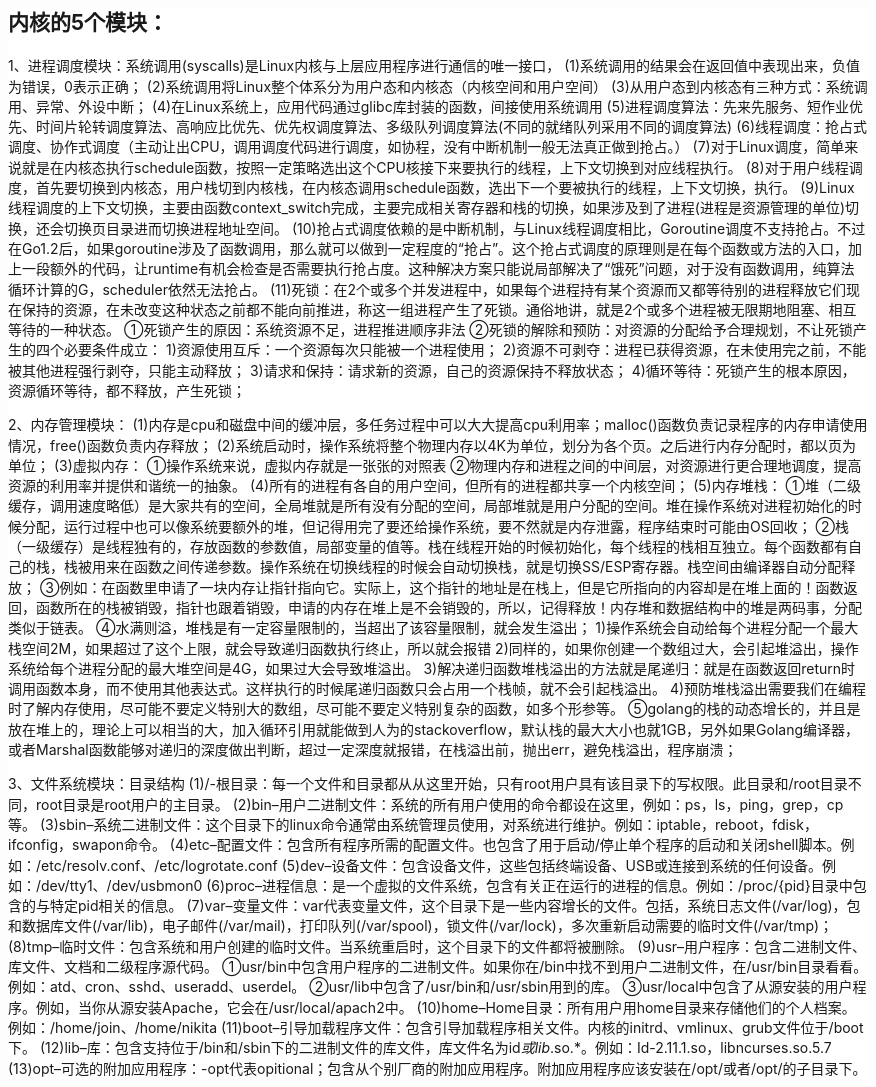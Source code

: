 
## 内核的5个模块：
1、进程调度模块：系统调用(syscalls)是Linux内核与上层应用程序进行通信的唯一接口，
(1)系统调用的结果会在返回值中表现出来，负值为错误，0表示正确；
(2)系统调用将Linux整个体系分为用户态和内核态（内核空间和用户空间）
(3)从用户态到内核态有三种方式：系统调用、异常、外设中断；
(4)在Linux系统上，应用代码通过glibc库封装的函数，间接使用系统调用
(5)进程调度算法：先来先服务、短作业优先、时间片轮转调度算法、高响应比优先、优先权调度算法、多级队列调度算法(不同的就绪队列采用不同的调度算法)
(6)线程调度：抢占式调度、协作式调度（主动让出CPU，调用调度代码进行调度，如协程，没有中断机制一般无法真正做到抢占。）
(7)对于Linux调度，简单来说就是在内核态执行schedule函数，按照一定策略选出这个CPU核接下来要执行的线程，上下文切换到对应线程执行。
(8)对于用户线程调度，首先要切换到内核态，用户栈切到内核栈，在内核态调用schedule函数，选出下一个要被执行的线程，上下文切换，执行。
(9)Linux线程调度的上下文切换，主要由函数context_switch完成，主要完成相关寄存器和栈的切换，如果涉及到了进程(进程是资源管理的单位)切换，还会切换页目录进而切换进程地址空间。
(10)抢占式调度依赖的是中断机制，与Linux线程调度相比，Goroutine调度不支持抢占。不过在Go1.2后，如果goroutine涉及了函数调用，那么就可以做到一定程度的“抢占”。这个抢占式调度的原理则是在每个函数或方法的入口，加上一段额外的代码，让runtime有机会检查是否需要执行抢占度。这种解决方案只能说局部解决了“饿死”问题，对于没有函数调用，纯算法循环计算的G，scheduler依然无法抢占。
(11)死锁：在2个或多个并发进程中，如果每个进程持有某个资源而又都等待别的进程释放它们现在保持的资源，在未改变这种状态之前都不能向前推进，称这一组进程产生了死锁。通俗地讲，就是2个或多个进程被无限期地阻塞、相互等待的一种状态。
①死锁产生的原因：系统资源不足，进程推进顺序非法
②死锁的解除和预防：对资源的分配给予合理规划，不让死锁产生的四个必要条件成立：
1)资源使用互斥：一个资源每次只能被一个进程使用；
2)资源不可剥夺：进程已获得资源，在未使用完之前，不能被其他进程强行剥夺，只能主动释放；
3)请求和保持：请求新的资源，自己的资源保持不释放状态；
4)循环等待：死锁产生的根本原因，资源循环等待，都不释放，产生死锁；

2、内存管理模块：
(1)内存是cpu和磁盘中间的缓冲层，多任务过程中可以大大提高cpu利用率；malloc()函数负责记录程序的内存申请使用情况，free()函数负责内存释放；
(2)系统启动时，操作系统将整个物理内存以4K为单位，划分为各个页。之后进行内存分配时，都以页为单位；
(3)虚拟内存：
①操作系统来说，虚拟内存就是一张张的对照表
②物理内存和进程之间的中间层，对资源进行更合理地调度，提高资源的利用率并提供和谐统一的抽象。
(4)所有的进程有各自的用户空间，但所有的进程都共享一个内核空间；
(5)内存堆栈：
①堆（二级缓存，调用速度略低）是大家共有的空间，全局堆就是所有没有分配的空间，局部堆就是用户分配的空间。堆在操作系统对进程初始化的时候分配，运行过程中也可以像系统要额外的堆，但记得用完了要还给操作系统，要不然就是内存泄露，程序结束时可能由OS回收；
②栈（一级缓存）是线程独有的，存放函数的参数值，局部变量的值等。栈在线程开始的时候初始化，每个线程的栈相互独立。每个函数都有自己的栈，栈被用来在函数之间传递参数。操作系统在切换线程的时候会自动切换栈，就是切换SS/ESP寄存器。栈空间由编译器自动分配释放；
③例如：在函数里申请了一块内存让指针指向它。实际上，这个指针的地址是在栈上，但是它所指向的内容却是在堆上面的！函数返回，函数所在的栈被销毁，指针也跟着销毁，申请的内存在堆上是不会销毁的，所以，记得释放！内存堆和数据结构中的堆是两码事，分配类似于链表。
④水满则溢，堆栈是有一定容量限制的，当超出了该容量限制，就会发生溢出；
1)操作系统会自动给每个进程分配一个最大栈空间2M，如果超过了这个上限，就会导致递归函数执行终止，所以就会报错
2)同样的，如果你创建一个数组过大，会引起堆溢出，操作系统给每个进程分配的最大堆空间是4G，如果过大会导致堆溢出。
3)解决递归函数堆栈溢出的方法就是尾递归：就是在函数返回return时调用函数本身，而不使用其他表达式。这样执行的时候尾递归函数只会占用一个栈帧，就不会引起栈溢出。
4)预防堆栈溢出需要我们在编程时了解内存使用，尽可能不要定义特别大的数组，尽可能不要定义特别复杂的函数，如多个形参等。
⑤golang的栈的动态增长的，并且是放在堆上的，理论上可以相当的大，加入循环引用就能做到人为的stackoverflow，默认栈的最大大小也就1GB，另外如果Golang编译器，或者Marshal函数能够对递归的深度做出判断，超过一定深度就报错，在栈溢出前，抛出err，避免栈溢出，程序崩溃；

3、文件系统模块：目录结构
(1)/-根目录：每一个文件和目录都从从这里开始，只有root用户具有该目录下的写权限。此目录和/root目录不同，root目录是root用户的主目录。
(2)bin–用户二进制文件：系统的所有用户使用的命令都设在这里，例如：ps，ls，ping，grep，cp等。
(3)sbin–系统二进制文件：这个目录下的linux命令通常由系统管理员使用，对系统进行维护。例如：iptable，reboot，fdisk，ifconfig，swapon命令。
(4)etc–配置文件：包含所有程序所需的配置文件。也包含了用于启动/停止单个程序的启动和关闭shell脚本。例如：/etc/resolv.conf、/etc/logrotate.conf
(5)dev–设备文件：包含设备文件，这些包括终端设备、USB或连接到系统的任何设备。例如：/dev/tty1、/dev/usbmon0
(6)proc–进程信息：是一个虚拟的文件系统，包含有关正在运行的进程的信息。例如：/proc/{pid}目录中包含的与特定pid相关的信息。
(7)var–变量文件：var代表变量文件，这个目录下是一些内容增长的文件。包括，系统日志文件(/var/log)，包和数据库文件(/var/lib)，电子邮件(/var/mail)，打印队列(/var/spool)，锁文件(/var/lock)，多次重新启动需要的临时文件(/var/tmp)；
(8)tmp–临时文件：包含系统和用户创建的临时文件。当系统重启时，这个目录下的文件都将被删除。
(9)usr–用户程序：包含二进制文件、库文件、文档和二级程序源代码。
①usr/bin中包含用户程序的二进制文件。如果你在/bin中找不到用户二进制文件，在/usr/bin目录看看。例如：atd、cron、sshd、useradd、userdel。
②usr/lib中包含了/usr/bin和/usr/sbin用到的库。
③usr/local中包含了从源安装的用户程序。例如，当你从源安装Apache，它会在/usr/local/apach2中。
(10)home–Home目录：所有用户用home目录来存储他们的个人档案。例如：/home/join、/home/nikita
(11)boot–引导加载程序文件：包含引导加载程序相关文件。内核的initrd、vmlinux、grub文件位于/boot下。
(12)lib–库：包含支持位于/bin和/sbin下的二进制文件的库文件，库文件名为id*或lib*.so.*。例如：Id-2.11.1.so，libncurses.so.5.7
(13)opt–可选的附加应用程序：-opt代表opitional；包含从个别厂商的附加应用程序。附加应用程序应该安装在/opt/或者/opt/的子目录下。
